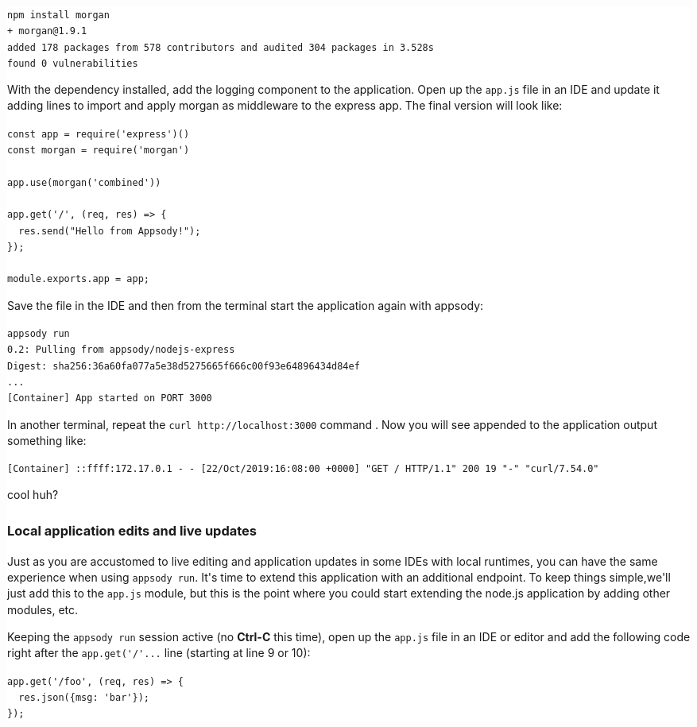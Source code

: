 ```text
npm install morgan
+ morgan@1.9.1
added 178 packages from 578 contributors and audited 304 packages in 3.528s
found 0 vulnerabilities
```

With the dependency installed, add the logging component to the application. Open up the `app.js` file in an IDE and update it adding lines to import and apply morgan as middleware to the express app. The final version will look like:

```node
const app = require('express')()
const morgan = require('morgan')

app.use(morgan('combined'))

app.get('/', (req, res) => {
  res.send("Hello from Appsody!");
});
 
module.exports.app = app;
```

Save the file in the IDE and then from the terminal start the application again with appsody:

```text
appsody run
0.2: Pulling from appsody/nodejs-express
Digest: sha256:36a60fa077a5e38d5275665f666c00f93e64896434d84ef
...
[Container] App started on PORT 3000
```

In another terminal, repeat the `curl http://localhost:3000` command . Now you will see appended to the application output something like:

```
[Container] ::ffff:172.17.0.1 - - [22/Oct/2019:16:08:00 +0000] "GET / HTTP/1.1" 200 19 "-" "curl/7.54.0"
```

cool huh?

### Local application edits and live updates

Just as you are accustomed to live editing and application updates in some IDEs with local runtimes, you can have the same experience when using `appsody run`. It's time to extend this application with an additional endpoint. To keep things simple,we'll just add this to the `app.js` module, but this is the point where you could start extending the node.js application by adding other modules, etc.

Keeping the `appsody run` session active (no **Ctrl-C** this time), open up the `app.js` file in an IDE or editor and add the following code right after the `app.get('/'...` line (starting at line 9 or 10):

```node
app.get('/foo', (req, res) => {
  res.json({msg: 'bar'});
});
```
